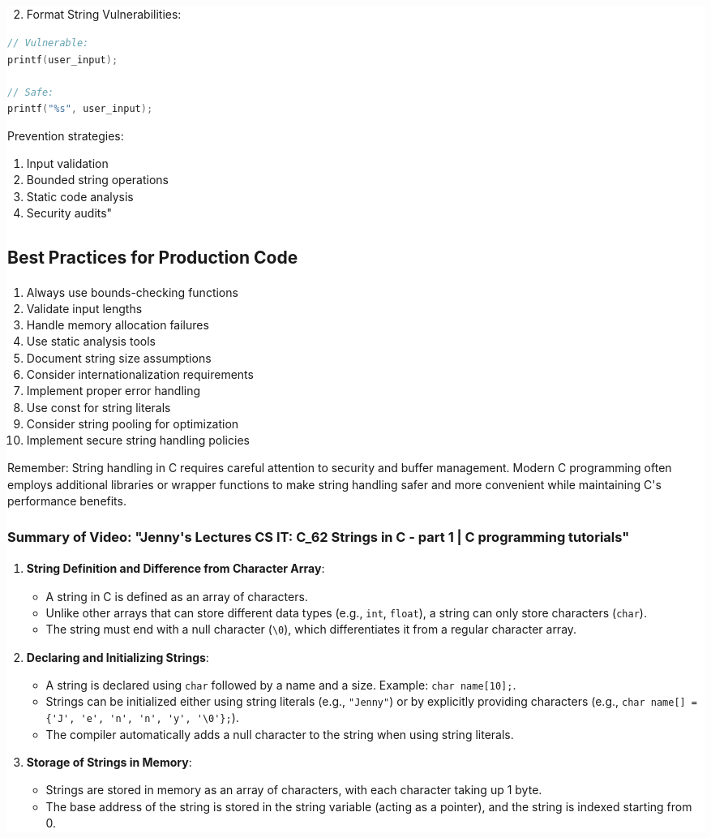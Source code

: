 2. Format String Vulnerabilities:
```c
// Vulnerable:
printf(user_input);

// Safe:
printf("%s", user_input);
```

Prevention strategies:
1. Input validation
2. Bounded string operations
3. Static code analysis
4. Security audits"

## Best Practices for Production Code

1. Always use bounds-checking functions
2. Validate input lengths
3. Handle memory allocation failures
4. Use static analysis tools
5. Document string size assumptions
6. Consider internationalization requirements
7. Implement proper error handling
8. Use const for string literals
9. Consider string pooling for optimization
10. Implement secure string handling policies

Remember: String handling in C requires careful attention to security and buffer management. Modern C programming often employs additional libraries or wrapper functions to make string handling safer and more convenient while maintaining C's performance benefits.


### Summary of Video: "Jenny's Lectures CS IT: C_62 Strings in C - part 1 | C programming tutorials"

1. **String Definition and Difference from Character Array**:
   - A string in C is defined as an array of characters.
   - Unlike other arrays that can store different data types (e.g., `int`, `float`), a string can only store characters (`char`).
   - The string must end with a null character (`\0`), which differentiates it from a regular character array.

2. **Declaring and Initializing Strings**:
   - A string is declared using `char` followed by a name and a size. Example: `char name[10];`.
   - Strings can be initialized either using string literals (e.g., `"Jenny"`) or by explicitly providing characters (e.g., `char name[] = {'J', 'e', 'n', 'n', 'y', '\0'};`).
   - The compiler automatically adds a null character to the string when using string literals.

3. **Storage of Strings in Memory**:
   - Strings are stored in memory as an array of characters, with each character taking up 1 byte.
   - The base address of the string is stored in the string variable (acting as a pointer), and the string is indexed starting from 0.
